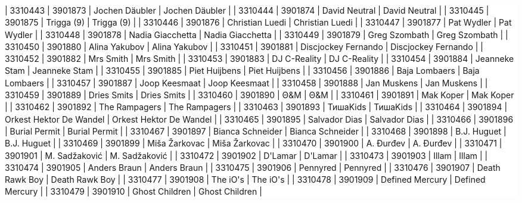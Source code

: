 | 3310443 | 3901873 | Jochen Däubler | Jochen Däubler |
| 3310444 | 3901874 | David Neutral | David Neutral |
| 3310445 | 3901875 | Trigga (9) | Trigga (9) |
| 3310446 | 3901876 | Christian Luedi | Christian Luedi |
| 3310447 | 3901877 | Pat Wydler | Pat Wydler |
| 3310448 | 3901878 | Nadia Giacchetta | Nadia Giacchetta |
| 3310449 | 3901879 | Greg Szombath | Greg Szombath |
| 3310450 | 3901880 | Alina Yakubov | Alina Yakubov |
| 3310451 | 3901881 | Discjockey Fernando | Discjockey Fernando |
| 3310452 | 3901882 | Mrs Smith | Mrs Smith |
| 3310453 | 3901883 | DJ C-Reality | DJ C-Reality |
| 3310454 | 3901884 | Jeanneke Stam | Jeanneke Stam |
| 3310455 | 3901885 | Piet Huijbens | Piet Huijbens |
| 3310456 | 3901886 | Baja Lombaers | Baja Lombaers |
| 3310457 | 3901887 | Joop Keesmaat | Joop Keesmaat |
| 3310458 | 3901888 | Jan Muskens | Jan Muskens |
| 3310459 | 3901889 | Dries Smits | Dries Smits |
| 3310460 | 3901890 | Θ&M | Θ&M |
| 3310461 | 3901891 | Mak Koper | Mak Koper |
| 3310462 | 3901892 | The Rampagers | The Rampagers |
| 3310463 | 3901893 | ТишаKids | ТишаKids |
| 3310464 | 3901894 | Orkest Hektor De Wandel | Orkest Hektor De Wandel |
| 3310465 | 3901895 | Salvador Dias | Salvador Dias |
| 3310466 | 3901896 | Burial Permit | Burial Permit |
| 3310467 | 3901897 | Bianca Schneider | Bianca Schneider |
| 3310468 | 3901898 | B.J. Huguet | B.J. Huguet |
| 3310469 | 3901899 | Miša Žarkovac | Miša Žarkovac |
| 3310470 | 3901900 | A. Đurđev | A. Đurđev |
| 3310471 | 3901901 | M. Sadžaković | M. Sadžaković |
| 3310472 | 3901902 | D'Lamar | D'Lamar |
| 3310473 | 3901903 | Illam | Illam |
| 3310474 | 3901905 | Anders Braun | Anders Braun |
| 3310475 | 3901906 | Pennyred | Pennyred |
| 3310476 | 3901907 | Death Rawk Boy | Death Rawk Boy |
| 3310477 | 3901908 | The iO's | The iO's |
| 3310478 | 3901909 | Defined Mercury | Defined Mercury |
| 3310479 | 3901910 | Ghost Children | Ghost Children |